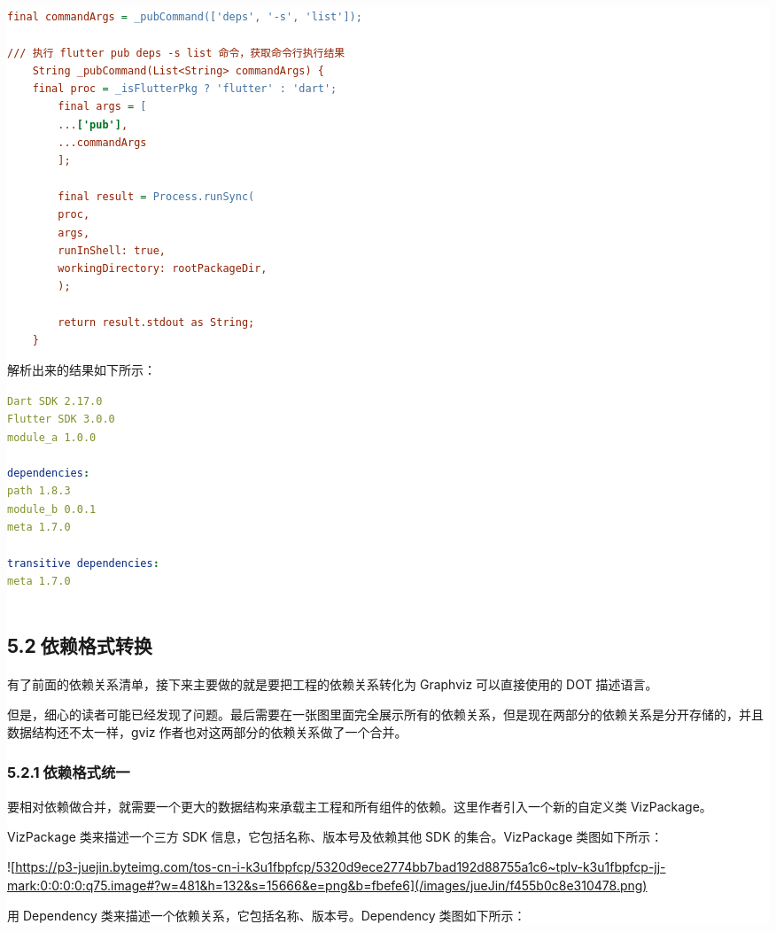 ```ini
final commandArgs = _pubCommand(['deps', '-s', 'list']);
​
/// 执行 flutter pub deps -s list 命令，获取命令行执行结果
    String _pubCommand(List<String> commandArgs) {
    final proc = _isFlutterPkg ? 'flutter' : 'dart';
        final args = [
        ...['pub'],
        ...commandArgs
        ];
        ​
        final result = Process.runSync(
        proc,
        args,
        runInShell: true,
        workingDirectory: rootPackageDir,
        );
        ​
        return result.stdout as String;
    }
```

解析出来的结果如下所示：

```yaml
Dart SDK 2.17.0
Flutter SDK 3.0.0
module_a 1.0.0
​
dependencies:
path 1.8.3
module_b 0.0.1
meta 1.7.0
​
transitive dependencies:
meta 1.7.0
​
```

5.2 依赖格式转换
----------

有了前面的依赖关系清单，接下来主要做的就是要把工程的依赖关系转化为 Graphviz 可以直接使用的 DOT 描述语言。

但是，细心的读者可能已经发现了问题。最后需要在一张图里面完全展示所有的依赖关系，但是现在两部分的依赖关系是分开存储的，并且数据结构还不太一样，gviz 作者也对这两部分的依赖关系做了一个合并。

### 5.2.1 依赖格式统一

要相对依赖做合并，就需要一个更大的数据结构来承载主工程和所有组件的依赖。这里作者引入一个新的自定义类 VizPackage。

VizPackage 类来描述一个三方 SDK 信息，它包括名称、版本号及依赖其他 SDK 的集合。VizPackage 类图如下所示：

![https://p3-juejin.byteimg.com/tos-cn-i-k3u1fbpfcp/5320d9ece2774bb7bad192d88755a1c6~tplv-k3u1fbpfcp-jj-mark:0:0:0:0:q75.image#?w=481&h=132&s=15666&e=png&b=fbefe6](/images/jueJin/f455b0c8e310478.png)

用 Dependency 类来描述一个依赖关系，它包括名称、版本号。Dependency 类图如下所示：
